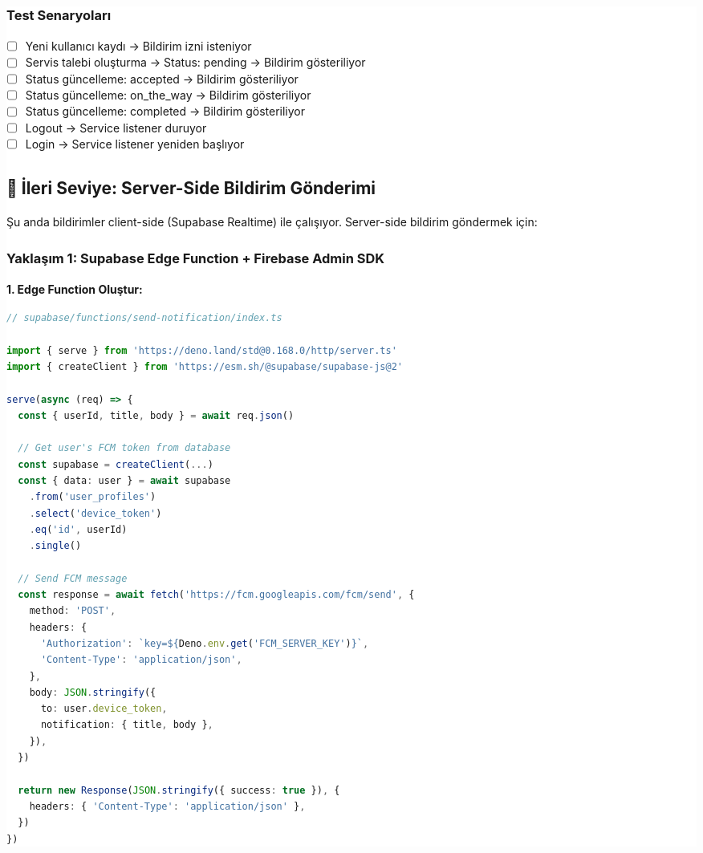### Test Senaryoları
- [ ] Yeni kullanıcı kaydı → Bildirim izni isteniyor
- [ ] Servis talebi oluşturma → Status: pending → Bildirim gösteriliyor
- [ ] Status güncelleme: accepted → Bildirim gösteriliyor
- [ ] Status güncelleme: on_the_way → Bildirim gösteriliyor
- [ ] Status güncelleme: completed → Bildirim gösteriliyor
- [ ] Logout → Service listener duruyor
- [ ] Login → Service listener yeniden başlıyor

## 🚀 İleri Seviye: Server-Side Bildirim Gönderimi

Şu anda bildirimler client-side (Supabase Realtime) ile çalışıyor. Server-side bildirim göndermek için:

### Yaklaşım 1: Supabase Edge Function + Firebase Admin SDK

**1. Edge Function Oluştur:**
```typescript
// supabase/functions/send-notification/index.ts

import { serve } from 'https://deno.land/std@0.168.0/http/server.ts'
import { createClient } from 'https://esm.sh/@supabase/supabase-js@2'

serve(async (req) => {
  const { userId, title, body } = await req.json()
  
  // Get user's FCM token from database
  const supabase = createClient(...)
  const { data: user } = await supabase
    .from('user_profiles')
    .select('device_token')
    .eq('id', userId)
    .single()
  
  // Send FCM message
  const response = await fetch('https://fcm.googleapis.com/fcm/send', {
    method: 'POST',
    headers: {
      'Authorization': `key=${Deno.env.get('FCM_SERVER_KEY')}`,
      'Content-Type': 'application/json',
    },
    body: JSON.stringify({
      to: user.device_token,
      notification: { title, body },
    }),
  })
  
  return new Response(JSON.stringify({ success: true }), {
    headers: { 'Content-Type': 'application/json' },
  })
})
```

